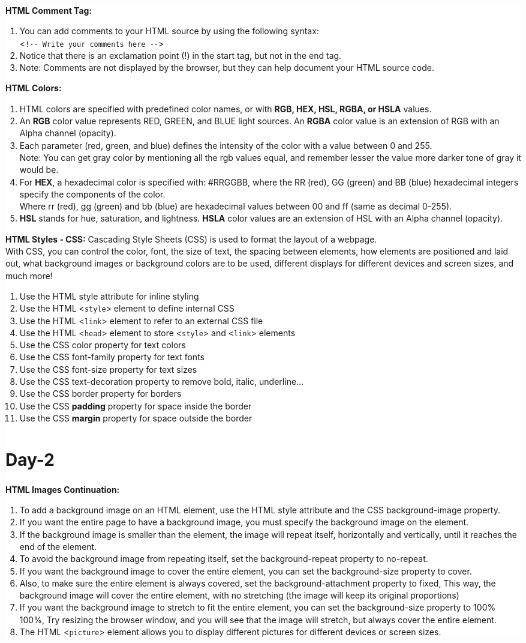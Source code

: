 **HTML Comment Tag:**
1. You can add comments to your HTML source by using the following syntax: <br/>
<<code>!-- Write your comments here --</code>>
2. Notice that there is an exclamation point (!) in the start tag, but not in the end tag.
3. Note: Comments are not displayed by the browser, but they can help document your HTML source code.

**HTML Colors:**
1. HTML colors are specified with predefined color names, or with **RGB, HEX, HSL, RGBA, or HSLA** values.
2. An **RGB** color value represents RED, GREEN, and BLUE light sources. An **RGBA** color value is an extension of RGB with an Alpha channel (opacity).
3. Each parameter (red, green, and blue) defines the intensity of the color with a value between 0 and 255. <br/>
    Note: You can get gray color by mentioning all the rgb values equal, and remember lesser the value more darker tone of gray it would be.
4. For **HEX**, a hexadecimal color is specified with: #RRGGBB, where the RR (red), GG (green) and BB (blue) hexadecimal integers specify the components of the color. <br/>
     Where rr (red), gg (green) and bb (blue) are hexadecimal values between 00 and ff (same as decimal 0-255).
5. **HSL** stands for hue, saturation, and lightness. **HSLA** color values are an extension of HSL with an Alpha channel (opacity).

**HTML Styles - CSS:**
Cascading Style Sheets (CSS) is used to format the layout of a webpage. <br/>
With CSS, you can control the color, font, the size of text, the spacing between elements, how elements are positioned and laid out, what background images or background colors are to be used, different displays for different devices and screen sizes, and much more! <br/>
1. Use the HTML style attribute for inline styling
2. Use the HTML <<code>style</code>> element to define internal CSS
3. Use the HTML <<code>link</code>> element to refer to an external CSS file
4. Use the HTML <<code>head</code>> element to store <<code>style</code>> and <<code>link</code>> elements
5. Use the CSS color property for text colors
6. Use the CSS font-family property for text fonts
7. Use the CSS font-size property for text sizes
8. Use the CSS text-decoration property to remove bold, italic, underline...
9. Use the CSS border property for borders
10. Use the CSS **padding** property for space inside the border
11. Use the CSS **margin** property for space outside the border

# Day-2
**HTML Images Continuation:**
1. To add a background image on an HTML element, use the HTML style attribute and the CSS background-image property.
2. If you want the entire page to have a background image, you must specify the background image on the <body> element.
3. If the background image is smaller than the element, the image will repeat itself, horizontally and vertically, until it reaches the end of the element.
4. To avoid the background image from repeating itself, set the background-repeat property to no-repeat.
5. If you want the background image to cover the entire element, you can set the background-size property to cover.
6. Also, to make sure the entire element is always covered, set the background-attachment property to fixed, This way, the background image will cover the entire element, with no stretching (the image will keep its original proportions)
7. If you want the background image to stretch to fit the entire element, you can set the background-size property to 100% 100%, Try resizing the browser window, and you will see that the image will stretch, but always cover the entire element.
8. The HTML <<code>picture</code>> element allows you to display different pictures for different devices or screen sizes.